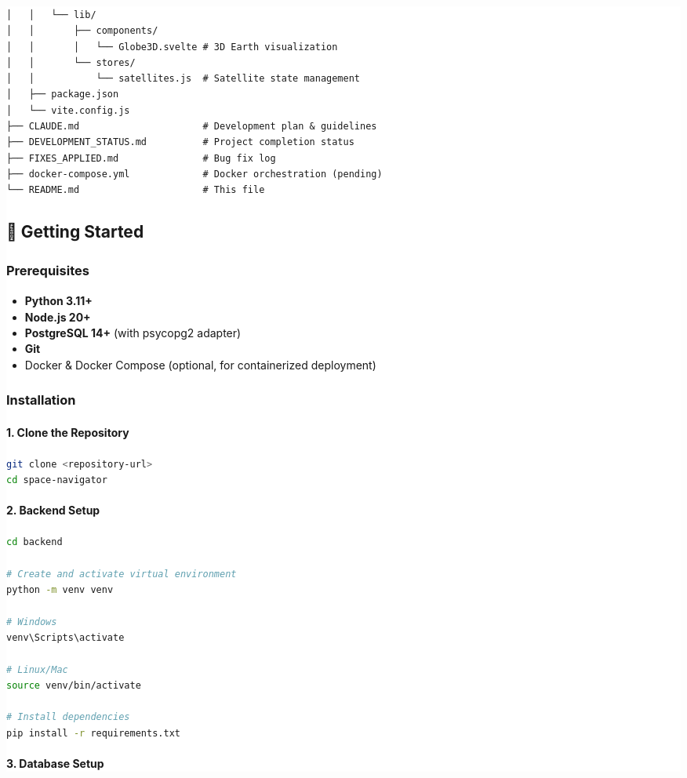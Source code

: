 ```
│   │   └── lib/
│   │       ├── components/
│   │       │   └── Globe3D.svelte # 3D Earth visualization
│   │       └── stores/
│   │           └── satellites.js  # Satellite state management
│   ├── package.json
│   └── vite.config.js
├── CLAUDE.md                      # Development plan & guidelines
├── DEVELOPMENT_STATUS.md          # Project completion status
├── FIXES_APPLIED.md               # Bug fix log
├── docker-compose.yml             # Docker orchestration (pending)
└── README.md                      # This file
```

## 🎯 Getting Started

### Prerequisites

- **Python 3.11+**
- **Node.js 20+**
- **PostgreSQL 14+** (with psycopg2 adapter)
- **Git**
- Docker & Docker Compose (optional, for containerized deployment)

### Installation

#### 1. Clone the Repository

```bash
git clone <repository-url>
cd space-navigator
```

#### 2. Backend Setup

```bash
cd backend

# Create and activate virtual environment
python -m venv venv

# Windows
venv\Scripts\activate

# Linux/Mac
source venv/bin/activate

# Install dependencies
pip install -r requirements.txt
```

#### 3. Database Setup
